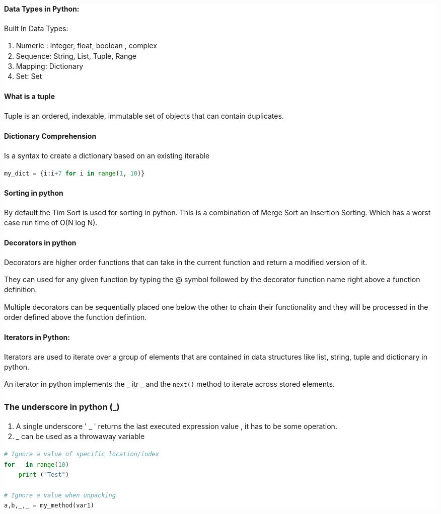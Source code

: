 #### Data Types in Python:

Built In Data Types:
1. Numeric : integer, float, boolean , complex
2. Sequence: String, List, Tuple, Range
3. Mapping: Dictionary
4. Set: Set

#### What is a tuple
Tuple is an ordered, indexable, immutable set of objects that can contain duplicates. 

#### Dictionary Comprehension

Is a syntax to create a dictionary based on an existing iterable

```python
my_dict = {i:i+7 for i in range(1, 10)}
```

#### Sorting in python

By default the Tim Sort is used for sorting in python. This is a combination of Merge Sort an Insertion Sorting. Which has a worst case run time of O(N log N).

#### Decorators in python

Decorators are higher order functions that can take in the current function and return a modified version of it. 

They can used for any given function by typing the @ symbol followed by the decorator function name right above a function definition. 

Multiple decorators can be sequentially placed one below the other to chain their functionality and they will be processed in the order defined above the function defintion. 

#### Iterators in Python: 

Iterators are used to iterate over a group of elements that are contained in data structures like list, string, tuple and dictionary in python. 

An iterator in python implements the _ itr _ and the `next()` method to iterate across stored elements. 

### The underscore in python (_) 

1. A single underscore ' _ ' returns the last executed expression value , it has to be some operation.
2. _ can  be used as a throwaway variable

```python
# Ignore a value of specific location/index
for _ in range(10)
	print ("Test")

# Ignore a value when unpacking
a,b,_,_ = my_method(var1)
```
